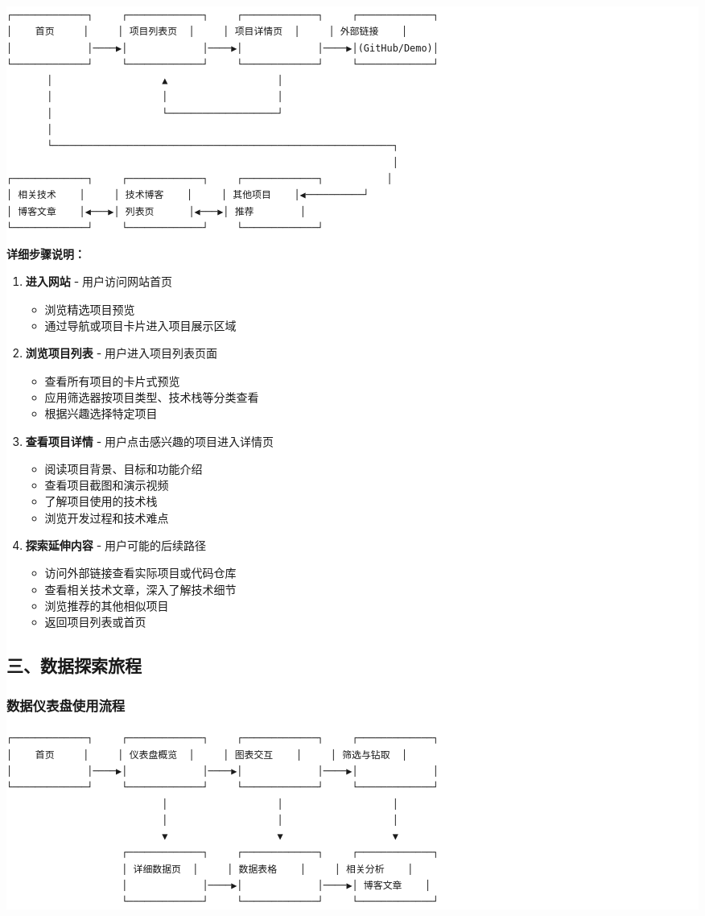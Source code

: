 ```
┌─────────────┐     ┌─────────────┐     ┌─────────────┐     ┌─────────────┐
│    首页     │     │ 项目列表页  │     │ 项目详情页  │     │ 外部链接    │
│             │────▶│             │────▶│             │────▶│(GitHub/Demo)│
└─────────────┘     └─────────────┘     └─────────────┘     └─────────────┘
       │                   ▲                   │
       │                   │                   │
       │                   └───────────────────┘
       │
       └───────────────────────────────────────────────────────────┐
                                                                   │
┌─────────────┐     ┌─────────────┐     ┌─────────────┐           │
│ 相关技术    │     │ 技术博客    │     │ 其他项目    │◀──────────┘
│ 博客文章    │◀───▶│ 列表页      │◀───▶│ 推荐        │
└─────────────┘     └─────────────┘     └─────────────┘
```

**详细步骤说明：**

1. **进入网站** - 用户访问网站首页
   - 浏览精选项目预览
   - 通过导航或项目卡片进入项目展示区域

2. **浏览项目列表** - 用户进入项目列表页面
   - 查看所有项目的卡片式预览
   - 应用筛选器按项目类型、技术栈等分类查看
   - 根据兴趣选择特定项目

3. **查看项目详情** - 用户点击感兴趣的项目进入详情页
   - 阅读项目背景、目标和功能介绍
   - 查看项目截图和演示视频
   - 了解项目使用的技术栈
   - 浏览开发过程和技术难点

4. **探索延伸内容** - 用户可能的后续路径
   - 访问外部链接查看实际项目或代码仓库
   - 查看相关技术文章，深入了解技术细节
   - 浏览推荐的其他相似项目
   - 返回项目列表或首页

## 三、数据探索旅程

### 数据仪表盘使用流程

```
┌─────────────┐     ┌─────────────┐     ┌─────────────┐     ┌─────────────┐
│    首页     │     │ 仪表盘概览  │     │ 图表交互    │     │ 筛选与钻取  │
│             │────▶│             │────▶│             │────▶│             │
└─────────────┘     └─────────────┘     └─────────────┘     └─────────────┘
                           │                   │                   │
                           │                   │                   │
                           ▼                   ▼                   ▼
                    ┌─────────────┐     ┌─────────────┐     ┌─────────────┐
                    │ 详细数据页  │     │ 数据表格    │     │ 相关分析    │
                    │             │────▶│             │────▶│ 博客文章    │
                    └─────────────┘     └─────────────┘     └─────────────┘
```
